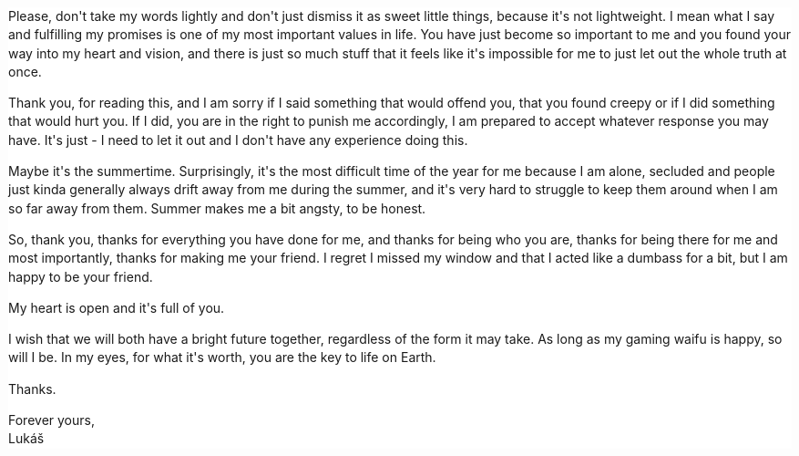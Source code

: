 Please, don't take my words lightly and don't just dismiss it as sweet little things,
because it's not lightweight. I mean what I say and fulfilling my promises is one of
my most important values in life. You have just become so important to me and
you found your way into my heart and vision, and there is just so much stuff that it
feels like it's impossible for me to just let out the whole truth at once.

Thank you, for reading this, and I am sorry if I said something that would offend you,
that you found creepy or if I did something that would hurt you. If I did, you are in the
right to punish me accordingly, I am prepared to accept whatever response you may have.
It's just - I need to let it out and I don't have any experience doing this.

Maybe it's the summertime. Surprisingly, it's the most difficult time of the year for me
because I am alone, secluded and people just kinda generally always drift away from me
during the summer, and it's very hard to struggle to keep them around when I am so far
away from them. Summer makes me a bit angsty, to be honest.

So, thank you, thanks for everything you have done for me, and thanks for being who you are,
thanks for being there for me and most importantly, thanks for making me your friend.
I regret I missed my window and that I acted like a dumbass for a bit, but I am happy
to be your friend.

My heart is open and it's full of you.

I wish that we will both have a bright future together, regardless of the form it may take.
As long as my gaming waifu is happy, so will I be. In my eyes, for what it's worth, you
are the key to life on Earth.

Thanks.

Forever yours,  
Lukáš
